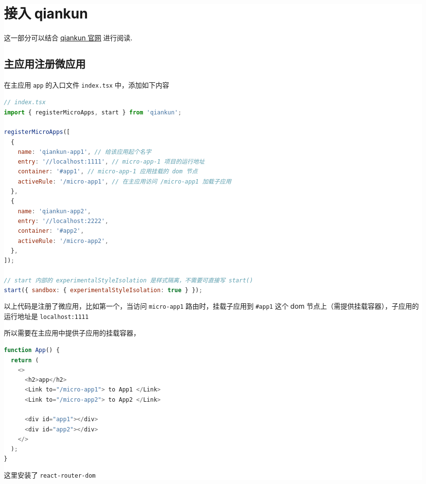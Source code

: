 # 接入 qiankun

这一部分可以结合 [qiankun 官网](https://qiankun.umijs.org/zh/guide/tutorial) 进行阅读.

## 主应用注册微应用

在主应用 `app` 的入口文件 `index.tsx` 中，添加如下内容

```js
// index.tsx
import { registerMicroApps, start } from 'qiankun';

registerMicroApps([
  {
    name: 'qiankun-app1', // 给该应用起个名字
    entry: '//localhost:1111', // micro-app-1 项目的运行地址
    container: '#app1', // micro-app-1 应用挂载的 dom 节点
    activeRule: '/micro-app1', // 在主应用访问 /micro-app1 加载子应用
  },
  {
    name: 'qiankun-app2',
    entry: '//localhost:2222',
    container: '#app2',
    activeRule: '/micro-app2',
  },
]);

// start 内部的 experimentalStyleIsolation 是样式隔离，不需要可直接写 start()
start({ sandbox: { experimentalStyleIsolation: true } });
```

以上代码是注册了微应用，比如第一个，当访问 `micro-app1` 路由时，挂载子应用到 `#app1` 这个 dom 节点上（需提供挂载容器），子应用的运行地址是 `localhost:1111`

所以需要在主应用中提供子应用的挂载容器，

```ts
function App() {
  return (
    <>
      <h2>app</h2>
      <Link to="/micro-app1"> to App1 </Link>
      <Link to="/micro-app2"> to App2 </Link>

      <div id="app1"></div>
      <div id="app2"></div>
    </>
  );
}
```

这里安装了 `react-router-dom`
